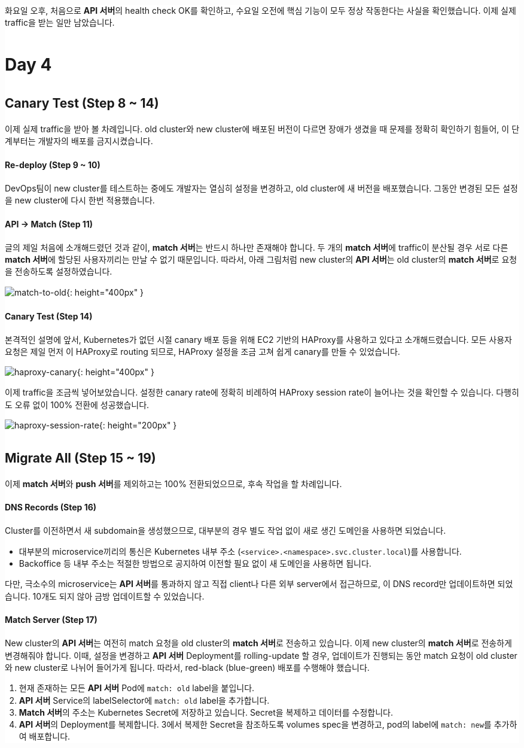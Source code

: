 화요일 오후, 처음으로 **API 서버**의 health check OK를 확인하고, 수요일 오전에 핵심 기능이 모두 정상 작동한다는 사실을 확인했습니다. 이제 실제 traffic을 받는 일만 남았습니다.

# Day 4
## Canary Test (Step 8 ~ 14)
이제 실제 traffic을 받아 볼 차례입니다. old cluster와 new cluster에 배포된 버전이 다르면 장애가 생겼을 때 문제를 정확히 확인하기 힘들어, 이 단계부터는 개발자의 배포를 금지시켰습니다.

#### Re-deploy (Step 9 ~ 10)
DevOps팀이 new cluster를 테스트하는 중에도 개발자는 열심히 설정을 변경하고, old cluster에 새 버전을 배포했습니다. 그동안 변경된 모든 설정을 new cluster에 다시 한번 적용했습니다.

#### API -> Match (Step 11)
글의 제일 처음에 소개해드렸던 것과 같이, **match 서버**는 반드시 하나만 존재해야 합니다. 두 개의 **match 서버**에 traffic이 분산될 경우 서로 다른 **match 서버**에 할당된 사용자끼리는 만날 수 없기 때문입니다. 따라서, 아래 그림처럼 new cluster의 **API 서버**는 old cluster의 **match 서버**로 요청을 전송하도록 설정하였습니다.

![match-to-old]({{"/assets/2020-11-02-cluster-migration-in-5-days/03-match-old.png"}}){: height="400px" }

#### Canary Test (Step 14)
본격적인 설명에 앞서, Kubernetes가 없던 시절 canary 배포 등을 위해 EC2 기반의 HAProxy를 사용하고 있다고 소개해드렸습니다. 모든 사용자 요청은 제일 먼저 이 HAProxy로 routing 되므로, HAProxy 설정을 조금 고쳐 쉽게 canary를 만들 수 있었습니다.

![haproxy-canary]({{"/assets/2020-11-02-cluster-migration-in-5-days/04-haproxy-canary.png"}}){: height="400px" }

이제 traffic을 조금씩 넣어보았습니다. 설정한 canary rate에 정확히 비례하여 HAProxy session rate이 늘어나는 것을 확인할 수 있습니다. 다행히도 오류 없이 100% 전환에 성공했습니다.

![haproxy-session-rate]({{"/assets/2020-11-02-cluster-migration-in-5-days/05-haproxy-canary-graph.png"}}){: height="200px" }

## Migrate All (Step 15 ~ 19)
이제 **match 서버**와 **push 서버**를 제외하고는 100% 전환되었으므로, 후속 작업을 할 차례입니다.

#### DNS Records (Step 16)
Cluster를 이전하면서 새 subdomain을 생성했으므로, 대부분의 경우 별도 작업 없이 새로 생긴 도메인을 사용하면 되었습니다.
- 대부분의 microservice끼리의 통신은 Kubernetes 내부 주소 (`<service>.<namespace>.svc.cluster.local`)를 사용합니다.
- Backoffice 등 내부 주소는 적절한 방법으로 공지하여 이전할 필요 없이 새 도메인을 사용하면 됩니다.

다만, 극소수의 microservice는 **API 서버**를 통과하지 않고 직접 client나 다른 외부 server에서 접근하므로, 이 DNS record만 업데이트하면 되었습니다. 10개도 되지 않아 금방 업데이트할 수 있었습니다.

#### Match Server (Step 17)
New cluster의 **API 서버**는 여전히 match 요청을 old cluster의 **match 서버**로 전송하고 있습니다. 이제 new cluster의 **match 서버**로 전송하게 변경해줘야 합니다. 이때, 설정을 변경하고 **API 서버** Deployment를 rolling-update 할 경우, 업데이트가 진행되는 동안 match 요청이 old cluster와 new cluster로 나뉘어 들어가게 됩니다. 따라서, red-black (blue-green) 배포를 수행해야 했습니다.

1. 현재 존재하는 모든 **API 서버** Pod에 `match: old` label을 붙입니다.
2. **API 서버** Service의 labelSelector에 `match: old` label을 추가합니다. 
3. **Match 서버**의 주소는 Kubernetes Secret에 저장하고 있습니다. Secret을 복제하고 데이터를 수정합니다.
4. **API 서버**의 Deployment를 복제합니다. 3에서 복제한 Secret을 참조하도록 volumes spec을 변경하고, pod의 label에 `match: new`를 추가하여 배포합니다.
